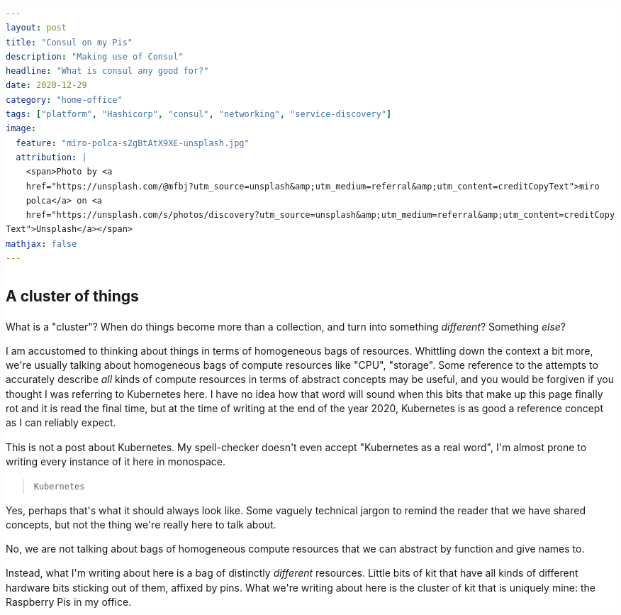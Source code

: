 ```yaml
---
layout: post
title: "Consul on my Pis"
description: "Making use of Consul"
headline: "What is consul any good for?"
date: 2020-12-29
category: "home-office"
tags: ["platform", "Hashicorp", "consul", "networking", "service-discovery"]
image:
  feature: "miro-polca-s2gBtAtX9XE-unsplash.jpg"
  attribution: |
    <span>Photo by <a
    href="https://unsplash.com/@mfbj?utm_source=unsplash&amp;utm_medium=referral&amp;utm_content=creditCopyText">miro
    polca</a> on <a
    href="https://unsplash.com/s/photos/discovery?utm_source=unsplash&amp;utm_medium=referral&amp;utm_content=creditCopyText">Unsplash</a></span>
mathjax: false
---
```


## A cluster of things

What is a "cluster"? When do things become more than a collection, and turn into
something _different_? Something _else_?

I am accustomed to thinking about things in terms of homogeneous bags of
resources. Whittling down the context a bit more, we're usually talking about
homogeneous bags of compute resources like "CPU", "storage". Some reference to
the attempts to accurately describe _all_ kinds of compute resources in terms of
abstract concepts may be useful, and you would be forgiven if you thought I was
referring to Kubernetes here. I have no idea how that word will sound when this
bits that make up this page finally rot and it is read the final time, but at
the time of writing at the end of the year 2020, Kubernetes is as good a
reference concept as I can reliably expect.

This is not a post about Kubernetes. My spell-checker doesn't even accept
"Kubernetes as a real word", I'm almost prone to writing every instance of it
here in monospace.

> `Kubernetes`

Yes, perhaps that's what it should always look like. Some vaguely technical
jargon to remind the reader that we have shared concepts, but not the thing
we're really here to talk about.

No, we are not talking about bags of homogeneous compute resources that we can
abstract by function and give names to.

Instead, what I'm writing about here is a bag of distinctly _different_
resources. Little bits of kit that have all kinds of different hardware bits
sticking out of them, affixed by pins. What we're writing about here is the
cluster of kit that is uniquely mine: the Raspberry Pis in my office.
